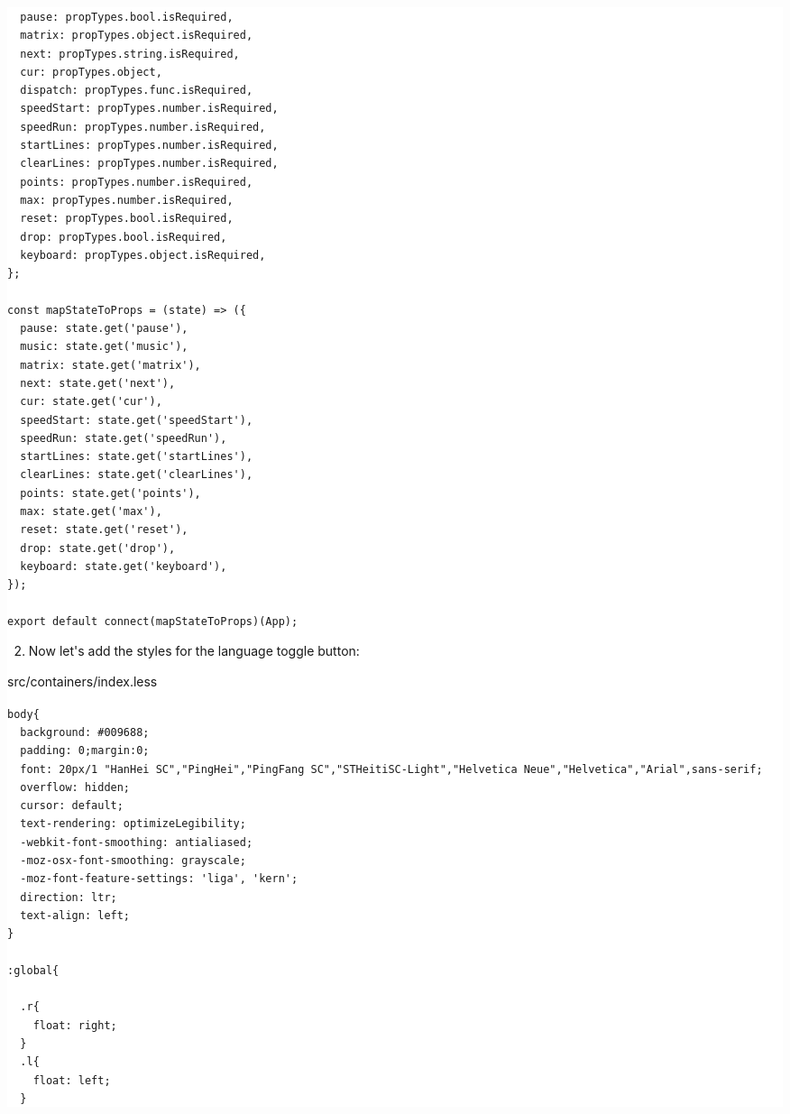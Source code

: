 ```
  pause: propTypes.bool.isRequired,
  matrix: propTypes.object.isRequired,
  next: propTypes.string.isRequired,
  cur: propTypes.object,
  dispatch: propTypes.func.isRequired,
  speedStart: propTypes.number.isRequired,
  speedRun: propTypes.number.isRequired,
  startLines: propTypes.number.isRequired,
  clearLines: propTypes.number.isRequired,
  points: propTypes.number.isRequired,
  max: propTypes.number.isRequired,
  reset: propTypes.bool.isRequired,
  drop: propTypes.bool.isRequired,
  keyboard: propTypes.object.isRequired,
};

const mapStateToProps = (state) => ({
  pause: state.get('pause'),
  music: state.get('music'),
  matrix: state.get('matrix'),
  next: state.get('next'),
  cur: state.get('cur'),
  speedStart: state.get('speedStart'),
  speedRun: state.get('speedRun'),
  startLines: state.get('startLines'),
  clearLines: state.get('clearLines'),
  points: state.get('points'),
  max: state.get('max'),
  reset: state.get('reset'),
  drop: state.get('drop'),
  keyboard: state.get('keyboard'),
});

export default connect(mapStateToProps)(App);
```

2. Now let's add the styles for the language toggle button:

src/containers/index.less
```
body{
  background: #009688;
  padding: 0;margin:0;
  font: 20px/1 "HanHei SC","PingHei","PingFang SC","STHeitiSC-Light","Helvetica Neue","Helvetica","Arial",sans-serif;
  overflow: hidden;
  cursor: default;
  text-rendering: optimizeLegibility;
  -webkit-font-smoothing: antialiased;
  -moz-osx-font-smoothing: grayscale;
  -moz-font-feature-settings: 'liga', 'kern';
  direction: ltr;
  text-align: left;
}

:global{

  .r{
    float: right;
  }
  .l{
    float: left;
  }

```